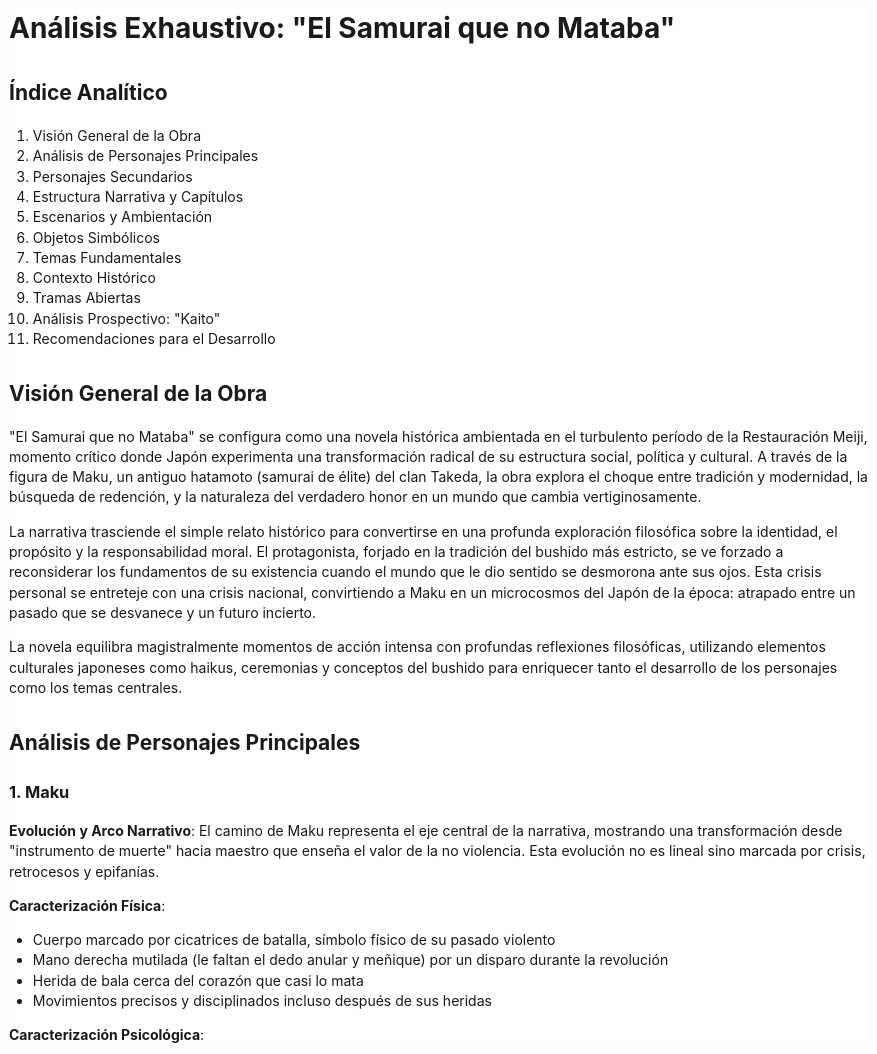 # Análisis Exhaustivo: "El Samurai que no Mataba"

## Índice Analítico

1. Visión General de la Obra
2. Análisis de Personajes Principales
3. Personajes Secundarios
4. Estructura Narrativa y Capítulos
5. Escenarios y Ambientación
6. Objetos Simbólicos
7. Temas Fundamentales
8. Contexto Histórico
9. Tramas Abiertas
10. Análisis Prospectivo: "Kaito"
11. Recomendaciones para el Desarrollo

## Visión General de la Obra

"El Samurai que no Mataba" se configura como una novela histórica ambientada en el turbulento período de la Restauración Meiji, momento crítico donde Japón experimenta una transformación radical de su estructura social, política y cultural. A través de la figura de Maku, un antiguo hatamoto (samurai de élite) del clan Takeda, la obra explora el choque entre tradición y modernidad, la búsqueda de redención, y la naturaleza del verdadero honor en un mundo que cambia vertiginosamente.

La narrativa trasciende el simple relato histórico para convertirse en una profunda exploración filosófica sobre la identidad, el propósito y la responsabilidad moral. El protagonista, forjado en la tradición del bushido más estricto, se ve forzado a reconsiderar los fundamentos de su existencia cuando el mundo que le dio sentido se desmorona ante sus ojos. Esta crisis personal se entreteje con una crisis nacional, convirtiendo a Maku en un microcosmos del Japón de la época: atrapado entre un pasado que se desvanece y un futuro incierto.

La novela equilibra magistralmente momentos de acción intensa con profundas reflexiones filosóficas, utilizando elementos culturales japoneses como haikus, ceremonias y conceptos del bushido para enriquecer tanto el desarrollo de los personajes como los temas centrales.

## Análisis de Personajes Principales

### 1. Maku

**Evolución y Arco Narrativo**: El camino de Maku representa el eje central de la narrativa, mostrando una transformación desde "instrumento de muerte" hacia maestro que enseña el valor de la no violencia. Esta evolución no es lineal sino marcada por crisis, retrocesos y epifanías.

**Caracterización Física**:

- Cuerpo marcado por cicatrices de batalla, símbolo físico de su pasado violento
- Mano derecha mutilada (le faltan el dedo anular y meñique) por un disparo durante la revolución
- Herida de bala cerca del corazón que casi lo mata
- Movimientos precisos y disciplinados incluso después de sus heridas

**Caracterización Psicológica**:
